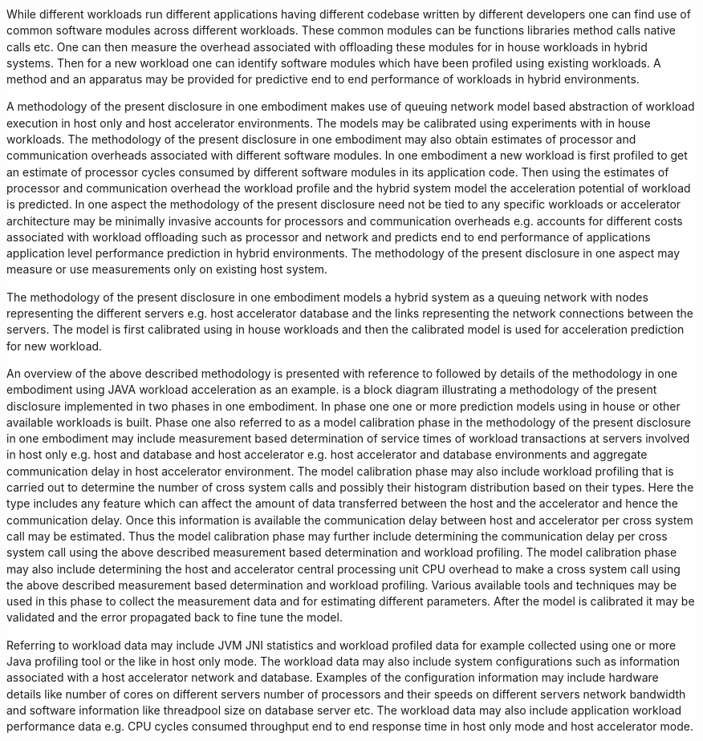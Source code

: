 While different workloads run different applications having different codebase written by different developers one can find use of common software modules across different workloads. These common modules can be functions libraries method calls native calls etc. One can then measure the overhead associated with offloading these modules for in house workloads in hybrid systems. Then for a new workload one can identify software modules which have been profiled using existing workloads. A method and an apparatus may be provided for predictive end to end performance of workloads in hybrid environments.

A methodology of the present disclosure in one embodiment makes use of queuing network model based abstraction of workload execution in host only and host accelerator environments. The models may be calibrated using experiments with in house workloads. The methodology of the present disclosure in one embodiment may also obtain estimates of processor and communication overheads associated with different software modules. In one embodiment a new workload is first profiled to get an estimate of processor cycles consumed by different software modules in its application code. Then using the estimates of processor and communication overhead the workload profile and the hybrid system model the acceleration potential of workload is predicted. In one aspect the methodology of the present disclosure need not be tied to any specific workloads or accelerator architecture may be minimally invasive accounts for processors and communication overheads e.g. accounts for different costs associated with workload offloading such as processor and network and predicts end to end performance of applications application level performance prediction in hybrid environments. The methodology of the present disclosure in one aspect may measure or use measurements only on existing host system.

The methodology of the present disclosure in one embodiment models a hybrid system as a queuing network with nodes representing the different servers e.g. host accelerator database and the links representing the network connections between the servers. The model is first calibrated using in house workloads and then the calibrated model is used for acceleration prediction for new workload.

An overview of the above described methodology is presented with reference to followed by details of the methodology in one embodiment using JAVA workload acceleration as an example. is a block diagram illustrating a methodology of the present disclosure implemented in two phases in one embodiment. In phase one one or more prediction models using in house or other available workloads is built. Phase one also referred to as a model calibration phase in the methodology of the present disclosure in one embodiment may include measurement based determination of service times of workload transactions at servers involved in host only e.g. host and database and host accelerator e.g. host accelerator and database environments and aggregate communication delay in host accelerator environment. The model calibration phase may also include workload profiling that is carried out to determine the number of cross system calls and possibly their histogram distribution based on their types. Here the type includes any feature which can affect the amount of data transferred between the host and the accelerator and hence the communication delay. Once this information is available the communication delay between host and accelerator per cross system call may be estimated. Thus the model calibration phase may further include determining the communication delay per cross system call using the above described measurement based determination and workload profiling. The model calibration phase may also include determining the host and accelerator central processing unit CPU overhead to make a cross system call using the above described measurement based determination and workload profiling. Various available tools and techniques may be used in this phase to collect the measurement data and for estimating different parameters. After the model is calibrated it may be validated and the error propagated back to fine tune the model.

Referring to workload data may include JVM JNI statistics and workload profiled data for example collected using one or more Java profiling tool or the like in host only mode. The workload data may also include system configurations such as information associated with a host accelerator network and database. Examples of the configuration information may include hardware details like number of cores on different servers number of processors and their speeds on different servers network bandwidth and software information like threadpool size on database server etc. The workload data may also include application workload performance data e.g. CPU cycles consumed throughput end to end response time in host only mode and host accelerator mode.
